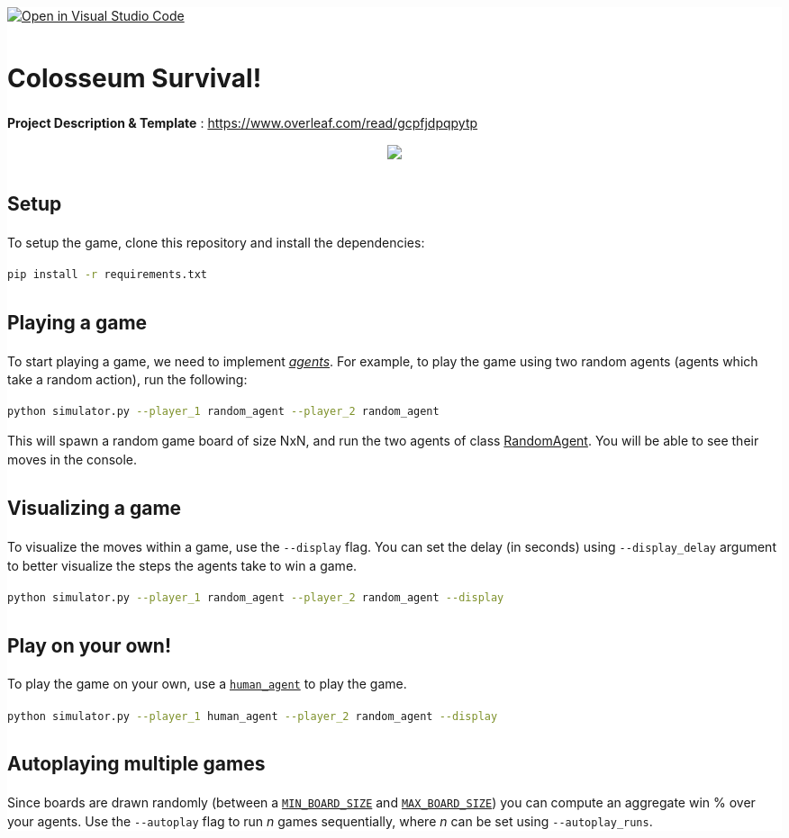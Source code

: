 [![Open in Visual Studio Code](https://classroom.github.com/assets/open-in-vscode-f059dc9a6f8d3a56e377f745f24479a46679e63a5d9fe6f495e02850cd0d8118.svg)](https://classroom.github.com/online_ide?assignment_repo_id=7268300&assignment_repo_type=AssignmentRepo)
# Colosseum Survival!

**Project Description & Template** : https://www.overleaf.com/read/gcpfjdpqpytp 

<p align="center">
  <img src="https://cdn.britannica.com/36/162636-050-932C5D49/Colosseum-Rome-Italy.jpg?w=690&h=388&c=crop">
</p>

## Setup

To setup the game, clone this repository and install the dependencies:

```bash
pip install -r requirements.txt
```

## Playing a game

To start playing a game, we need to implement [_agents_](agents/agent.py). For example, to play the game using two random agents (agents which take a random action), run the following:

```bash
python simulator.py --player_1 random_agent --player_2 random_agent
```

This will spawn a random game board of size NxN, and run the two agents of class [RandomAgent](agents/random_agent.py). You will be able to see their moves in the console.

## Visualizing a game

To visualize the moves within a game, use the `--display` flag. You can set the delay (in seconds) using `--display_delay` argument to better visualize the steps the agents take to win a game.

```bash
python simulator.py --player_1 random_agent --player_2 random_agent --display
```

## Play on your own!

To play the game on your own, use a [`human_agent`](agents/human_agent.py) to play the game.

```bash
python simulator.py --player_1 human_agent --player_2 random_agent --display
```

## Autoplaying multiple games

Since boards are drawn randomly (between a [`MIN_BOARD_SIZE`](world.py#L17) and [`MAX_BOARD_SIZE`](world.py#L18)) you can compute an aggregate win % over your agents. Use the `--autoplay` flag to run $n$ games sequentially, where $n$ can be set using `--autoplay_runs`.
